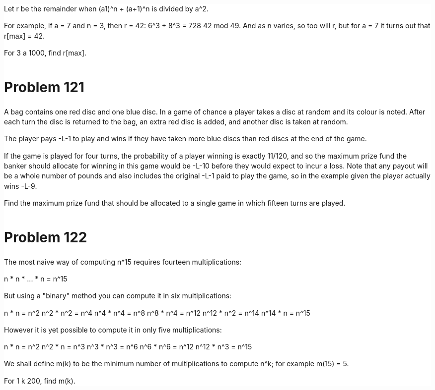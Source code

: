 Let r be the remainder when (a1)^n + (a+1)^n is divided by a^2.

For example, if a = 7 and n = 3, then r = 42: 6^3 + 8^3 = 728 42 mod 49.
And as n varies, so too will r, but for a = 7 it turns out that r[max] =
42.

For 3 a 1000, find r[max].


Problem 121
===========

A bag contains one red disc and one blue disc. In a game of chance a
player takes a disc at random and its colour is noted. After each turn the
disc is returned to the bag, an extra red disc is added, and another disc
is taken at random.

The player pays -L-1 to play and wins if they have taken more blue discs
than red discs at the end of the game.

If the game is played for four turns, the probability of a player winning
is exactly 11/120, and so the maximum prize fund the banker should
allocate for winning in this game would be -L-10 before they would expect
to incur a loss. Note that any payout will be a whole number of pounds and
also includes the original -L-1 paid to play the game, so in the example
given the player actually wins -L-9.

Find the maximum prize fund that should be allocated to a single game in
which fifteen turns are played.


Problem 122
===========

The most naive way of computing n^15 requires fourteen multiplications:

n * n * ... * n = n^15

But using a "binary" method you can compute it in six multiplications:

n * n = n^2
n^2 * n^2 = n^4
n^4 * n^4 = n^8
n^8 * n^4 = n^12
n^12 * n^2 = n^14
n^14 * n = n^15

However it is yet possible to compute it in only five multiplications:

n * n = n^2
n^2 * n = n^3
n^3 * n^3 = n^6
n^6 * n^6 = n^12
n^12 * n^3 = n^15

We shall define m(k) to be the minimum number of multiplications to
compute n^k; for example m(15) = 5.

For 1 k 200, find m(k).
